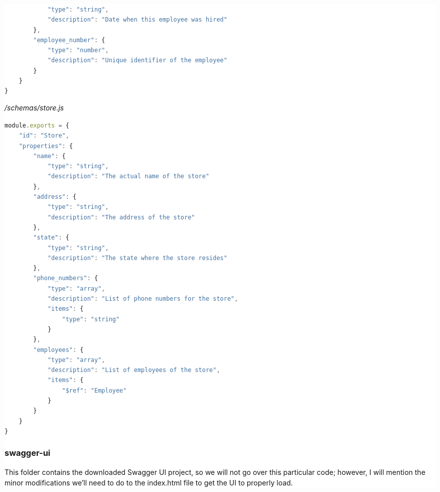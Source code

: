 ```javascript
            "type": "string",
            "description": "Date when this employee was hired"
        },
        "employee_number": {
            "type": "number",
            "description": "Unique identifier of the employee"
        }
    }
}
```

*/schemas/store.js*

```javascript
module.exports = {
    "id": "Store",
    "properties": {
        "name": {
            "type": "string",
            "description": "The actual name of the store"
        },
        "address": {
            "type": "string",
            "description": "The address of the store"
        },
        "state": {
            "type": "string",
            "description": "The state where the store resides"
        },
        "phone_numbers": {
            "type": "array",
            "description": "List of phone numbers for the store",
            "items": {
                "type": "string"
            }
        },
        "employees": {
            "type": "array",
            "description": "List of employees of the store",
            "items": {
                "$ref": "Employee"
            }
        }
    }
}
```

### swagger-ui

This folder contains the downloaded Swagger UI project, so we will not go over this particular code; however, I will mention the minor modifications we’ll need to do to the index.html file to get the UI to properly load.
